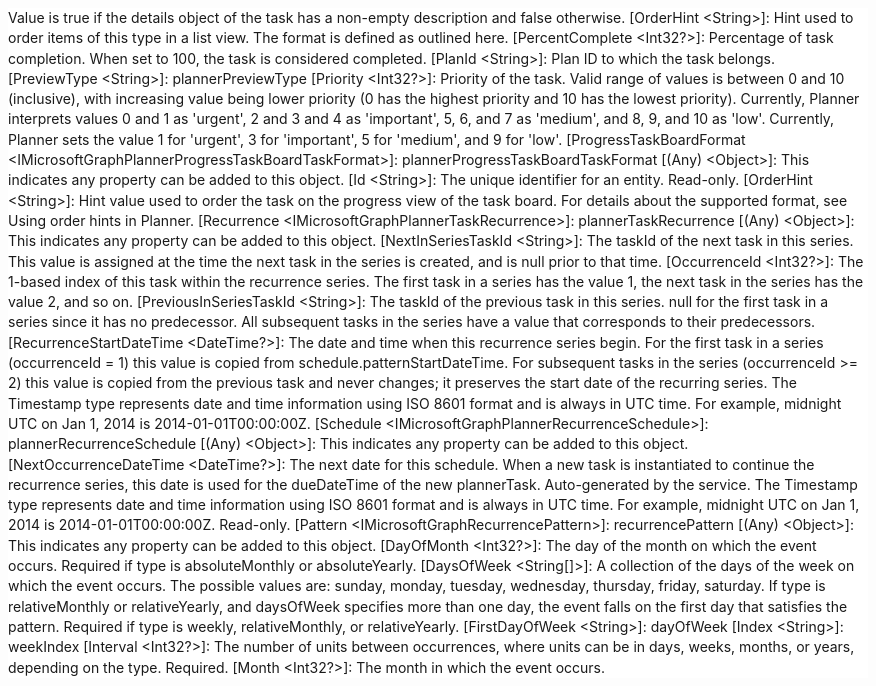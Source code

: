 Value is true if the details object of the task has a non-empty description and false otherwise.
    \[OrderHint \<String\>\]: Hint used to order items of this type in a list view.
The format is defined as outlined here.
    \[PercentComplete \<Int32?\>\]: Percentage of task completion.
When set to 100, the task is considered completed.
    \[PlanId \<String\>\]: Plan ID to which the task belongs.
    \[PreviewType \<String\>\]: plannerPreviewType
    \[Priority \<Int32?\>\]: Priority of the task.
Valid range of values is between 0 and 10 (inclusive), with increasing value being lower priority (0 has the highest priority and 10 has the lowest priority). 
Currently, Planner interprets values 0 and 1 as 'urgent', 2 and 3 and 4 as 'important', 5, 6, and 7 as 'medium', and 8, 9, and 10 as 'low'. 
Currently, Planner sets the value 1 for 'urgent', 3 for 'important', 5 for 'medium', and 9 for 'low'.
    \[ProgressTaskBoardFormat \<IMicrosoftGraphPlannerProgressTaskBoardTaskFormat\>\]: plannerProgressTaskBoardTaskFormat
      \[(Any) \<Object\>\]: This indicates any property can be added to this object.
      \[Id \<String\>\]: The unique identifier for an entity.
Read-only.
      \[OrderHint \<String\>\]: Hint value used to order the task on the progress view of the task board.
For details about the supported format, see Using order hints in Planner.
    \[Recurrence \<IMicrosoftGraphPlannerTaskRecurrence\>\]: plannerTaskRecurrence
      \[(Any) \<Object\>\]: This indicates any property can be added to this object.
      \[NextInSeriesTaskId \<String\>\]: The taskId of the next task in this series.
This value is assigned at the time the next task in the series is created, and is null prior to that time.
      \[OccurrenceId \<Int32?\>\]: The 1-based index of this task within the recurrence series.
The first task in a series has the value 1, the next task in the series has the value 2, and so on.
      \[PreviousInSeriesTaskId \<String\>\]: The taskId of the previous task in this series.
null for the first task in a series since it has no predecessor.
All subsequent tasks in the series have a value that corresponds to their predecessors.
      \[RecurrenceStartDateTime \<DateTime?\>\]: The date and time when this recurrence series begin.
For the first task in a series (occurrenceId = 1) this value is copied from schedule.patternStartDateTime.
For subsequent tasks in the series (occurrenceId \>= 2) this value is copied from the previous task and never changes; it preserves the start date of the recurring series.
The Timestamp type represents date and time information using ISO 8601 format and is always in UTC time.
For example, midnight UTC on Jan 1, 2014 is 2014-01-01T00:00:00Z.
      \[Schedule \<IMicrosoftGraphPlannerRecurrenceSchedule\>\]: plannerRecurrenceSchedule
        \[(Any) \<Object\>\]: This indicates any property can be added to this object.
        \[NextOccurrenceDateTime \<DateTime?\>\]: The next date for this schedule.
When a new task is instantiated to continue the recurrence series, this date is used for the dueDateTime of the new plannerTask.
Auto-generated by the service.
The Timestamp type represents date and time information using ISO 8601 format and is always in UTC time.
For example, midnight UTC on Jan 1, 2014 is 2014-01-01T00:00:00Z.
Read-only.
        \[Pattern \<IMicrosoftGraphRecurrencePattern\>\]: recurrencePattern
          \[(Any) \<Object\>\]: This indicates any property can be added to this object.
          \[DayOfMonth \<Int32?\>\]: The day of the month on which the event occurs.
Required if type is absoluteMonthly or absoluteYearly.
          \[DaysOfWeek \<String\[\]\>\]: A collection of the days of the week on which the event occurs.
The possible values are: sunday, monday, tuesday, wednesday, thursday, friday, saturday.
If type is relativeMonthly or relativeYearly, and daysOfWeek specifies more than one day, the event falls on the first day that satisfies the pattern. 
Required if type is weekly, relativeMonthly, or relativeYearly.
          \[FirstDayOfWeek \<String\>\]: dayOfWeek
          \[Index \<String\>\]: weekIndex
          \[Interval \<Int32?\>\]: The number of units between occurrences, where units can be in days, weeks, months, or years, depending on the type.
Required.
          \[Month \<Int32?\>\]: The month in which the event occurs. 